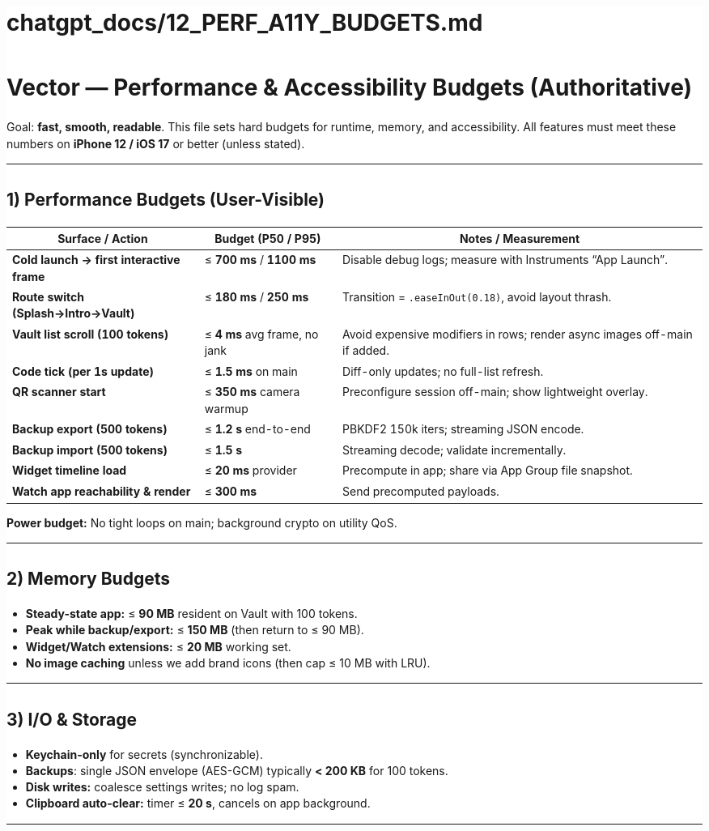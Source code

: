 # chatgpt_docs/12_PERF_A11Y_BUDGETS.md
# Vector — Performance & Accessibility Budgets (Authoritative)

Goal: **fast, smooth, readable**. This file sets hard budgets for runtime, memory, and accessibility.
All features must meet these numbers on **iPhone 12 / iOS 17** or better (unless stated).

---

## 1) Performance Budgets (User-Visible)

| Surface / Action                               | Budget (P50 / P95)                 | Notes / Measurement |
|---|---|---|
| **Cold launch → first interactive frame**      | ≤ **700 ms** / **1100 ms**         | Disable debug logs; measure with Instruments “App Launch”. |
| **Route switch (Splash→Intro→Vault)**          | ≤ **180 ms** / **250 ms**           | Transition = `.easeInOut(0.18)`, avoid layout thrash. |
| **Vault list scroll (100 tokens)**             | ≤ **4 ms** avg frame, no jank       | Avoid expensive modifiers in rows; render async images off-main if added. |
| **Code tick (per 1s update)**                  | ≤ **1.5 ms** on main                | Diff-only updates; no full-list refresh. |
| **QR scanner start**                           | ≤ **350 ms** camera warmup          | Preconfigure session off-main; show lightweight overlay. |
| **Backup export (500 tokens)**                 | ≤ **1.2 s** end-to-end              | PBKDF2 150k iters; streaming JSON encode. |
| **Backup import (500 tokens)**                 | ≤ **1.5 s**                         | Streaming decode; validate incrementally. |
| **Widget timeline load**                       | ≤ **20 ms** provider                | Precompute in app; share via App Group file snapshot. |
| **Watch app reachability & render**            | ≤ **300 ms**                        | Send precomputed payloads. |

**Power budget:** No tight loops on main; background crypto on utility QoS.

---

## 2) Memory Budgets

- **Steady-state app:** ≤ **90 MB** resident on Vault with 100 tokens.
- **Peak while backup/export:** ≤ **150 MB** (then return to ≤ 90 MB).
- **Widget/Watch extensions:** ≤ **20 MB** working set.
- **No image caching** unless we add brand icons (then cap ≤ 10 MB with LRU).

---

## 3) I/O & Storage

- **Keychain-only** for secrets (synchronizable).  
- **Backups**: single JSON envelope (AES-GCM) typically **< 200 KB** for 100 tokens.  
- **Disk writes:** coalesce settings writes; no log spam.  
- **Clipboard auto-clear:** timer ≤ **20 s**, cancels on app background.

---